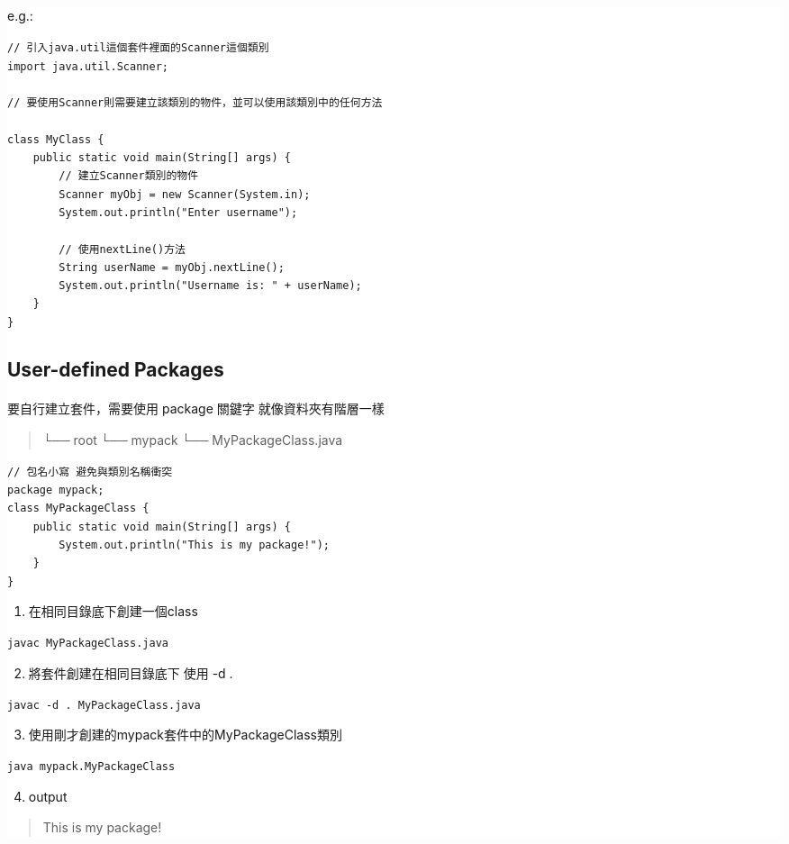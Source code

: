 e.g.:
```
// 引入java.util這個套件裡面的Scanner這個類別
import java.util.Scanner;

// 要使用Scanner則需要建立該類別的物件，並可以使用該類別中的任何方法

class MyClass {
    public static void main(String[] args) {
        // 建立Scanner類別的物件
        Scanner myObj = new Scanner(System.in);
        System.out.println("Enter username");

        // 使用nextLine()方法
        String userName = myObj.nextLine();
        System.out.println("Username is: " + userName);
    }
}
```

## User-defined Packages

要自行建立套件，需要使用 package 關鍵字
就像資料夾有階層一樣

> └── root
>  └── mypack
>    └── MyPackageClass.java

```
// 包名小寫 避免與類別名稱衝突
package mypack;
class MyPackageClass {
    public static void main(String[] args) {
        System.out.println("This is my package!");
    }
}
```
1. 在相同目錄底下創建一個class
```
javac MyPackageClass.java
```

2. 將套件創建在相同目錄底下 使用 -d .
```
javac -d . MyPackageClass.java
```

3. 使用剛才創建的mypack套件中的MyPackageClass類別
```
java mypack.MyPackageClass
```

4. output
> This is my package!
